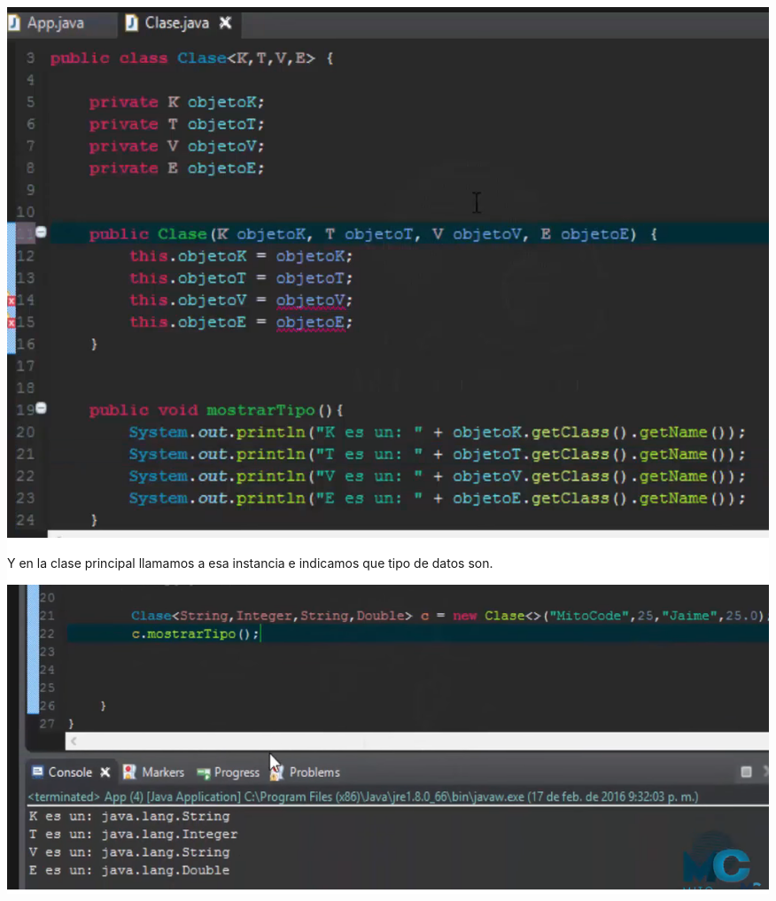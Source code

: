 ![07_Genericos_II_04](src/Tutorial_Java_MitoCode/07_Genericos_II_04.png)

Y en la clase principal llamamos a esa instancia e indicamos que tipo de datos son.

![07_Genericos_II_05](src/Tutorial_Java_MitoCode/07_Genericos_II_05.png)
